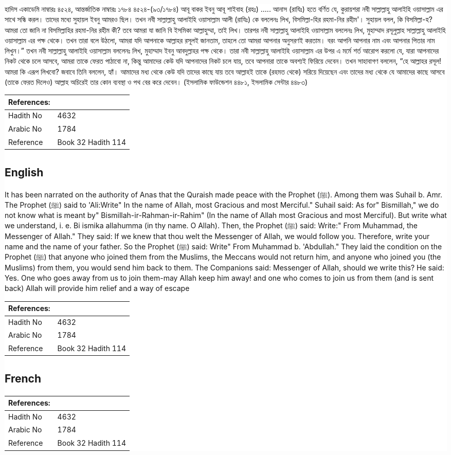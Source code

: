হাদিস একাডেমি নাম্বারঃ ৪৫২৪, আন্তর্জাতিক নাম্বারঃ ১৭৮৪ ৪৫২৪-(৯৩/১৭৮৪) আবূ বাকর ইবনু আবূ শাইবাহ (রহঃ) ..... আনাস (রাযিঃ) হতে বর্ণিত যে, কুরায়শরা নবী সাল্লাল্লাহু আলাইহি ওয়াসাল্লাম এর সাথে সন্ধি করল। তাদের মধ্যে সুহায়ল ইবনু আমরও ছিল। তখন নবী সাল্লাল্লাহু আলাইহি ওয়াসাল্লাম আলী (রাযিঃ) কে বললেনঃ লিখ, বিসমিল্লা-হির রহমা-নির রহীম'। সুহায়ল বলল, কি বিসমিল্লা-হ? আমরা তো জানি না বিসমিল্লাহির রহমা-নির রহীম কী? তবে আমরা যা জানি বি ইসমিকা আল্লাহুম্মা, তাই লিখ। তারপর নবী সাল্লাল্লাহু আলাইহি ওয়াসাল্লাম বললেনঃ লিখ, মুহাম্মাদ রসূলুল্লাহ সাল্লাল্লাহু আলাইহি ওয়াসাল্লাম এর পক্ষ থেকে। তখন তারা বলে উঠলো, আমরা যদি আপনাকে আল্লাহর রসূলই জানতাম, তাহলে তো আমরা আপনার অনুসরণই করতাম। বরং আপনি আপনার নাম এবং আপনার পিতার নাম লিখুন।” তখন নবী সাল্লাল্লাহু আলাইহি ওয়াসাল্লাম বললেনঃ লিখ, মুহাম্মাদ ইবনু আবদুল্লাহর পক্ষ থেকে। তারা নবী সাল্লাল্লাহু আলাইহি ওয়াসাল্লাম এর উপর এ মর্মে শর্ত আরোপ করলো যে, যারা আপনাদের নিকট থেকে চলে আসবে, আমরা তাকে ফেরত পাঠাবো না, কিন্তু আমাদের কেউ যদি আপনাদের নিকট চলে যায়, তবে আপনারা তাকে অবশ্যই ফিরিয়ে দেবেন। তখন সাহাবাগণ বললেন, “হে আল্লাহর রসূল! আমরা কি এরূপ লিখবো? জবাবে তিনি বললেন, হ্যাঁ। আমাদের মধ্য থেকে কেউ যদি তাদের কাছে যায় তবে আল্লাহই তাকে (রহমত থেকে) সরিয়ে দিয়েছেন এবং তাদের মধ্য থেকে যে আমাদের কাছে আসবে (তাকে ফেরত দিলেও) আল্লাহ অচিরেই তার কোন ব্যবস্থা ও পথ বের করে দেবেন। (ইসলামিক ফাউন্ডেশন ৪৪৮১, ইসলামিক সেন্টার ৪৪৮৩)
</div>
<div style={{backgroundColor:'#f8f9fa',padding:20, marginBottom: 10}}><table> <thead> <tr> <th>References:</th> <th></th> </tr> </thead> <tbody><tr><td>Hadith No</td><td>4632</td></tr><tr><td>Arabic No</td><td>1784</td></tr><tr><td>Reference</td><td>Book 32 Hadith 114</td></tr></tbody></table></div>

## English


<div dir="ltr" lang="en" style={{fontSize:'larger',backgroundColor:'#f8f9fa',padding:20}}>
It has been narrated on the authority of Anas that the Quraish made peace with the Prophet (ﷺ). Among them was Suhail b. Amr. The Prophet (ﷺ) said to 'Ali:Write" In the name of Allah, most Gracious and most Merciful." Suhail said: As for" Bismillah," we do not know what is meant by" Bismillah-ir-Rahman-ir-Rahim" (In the name of Allah most Gracious and most Merciful). But write what we understand, i. e. Bi ismika allahumma (in thy name. O Allah). Then, the Prophet (ﷺ) said: Write:" From Muhammad, the Messenger of Allah." They said: If we knew that thou welt the Messenger of Allah, we would follow you. Therefore, write your name and the name of your father. So the Prophet (ﷺ) said: Write" From Muhammad b. 'Abdullah." They laid the condition on the Prophet (ﷺ) that anyone who joined them from the Muslims, the Meccans would not return him, and anyone who joined you (the Muslims) from them, you would send him back to them. The Companions said: Messenger of Allah, should we write this? He said: Yes. One who goes away from us to join them-may Allah keep him away! and one who comes to join us from them (and is sent back) Allah will provide him relief and a way of escape
</div>
<div style={{backgroundColor:'#f8f9fa',padding:20, marginBottom: 10}}><table> <thead> <tr> <th>References:</th> <th></th> </tr> </thead> <tbody><tr><td>Hadith No</td><td>4632</td></tr><tr><td>Arabic No</td><td>1784</td></tr><tr><td>Reference</td><td>Book 32 Hadith 114</td></tr></tbody></table></div>

## French


<div dir="ltr" lang="fr" style={{fontSize:'larger',backgroundColor:'#f8f9fa',padding:20}}>

</div>
<div style={{backgroundColor:'#f8f9fa',padding:20, marginBottom: 10}}><table> <thead> <tr> <th>References:</th> <th></th> </tr> </thead> <tbody><tr><td>Hadith No</td><td>4632</td></tr><tr><td>Arabic No</td><td>1784</td></tr><tr><td>Reference</td><td>Book 32 Hadith 114</td></tr></tbody></table></div>

